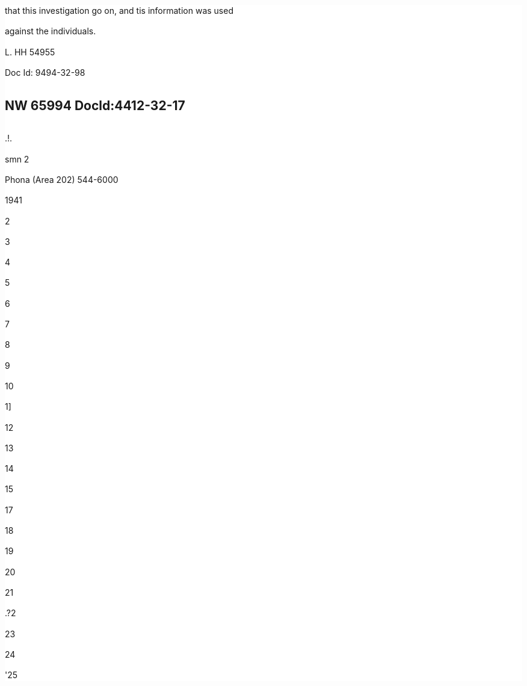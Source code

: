 that this investigation go on, and tis information was used

against the individuals.

L. HH 54955

Doc Id: 9494-32-98

NW 65994 Docld:4412-32-17
---

##
.!.

smn 2

Phona (Area 202) 544-6000

1941

2

3

4

5

6

7

8

9

10

1]

12

13

14

15

17

18

19

20

21

.?2

23

24

'25

